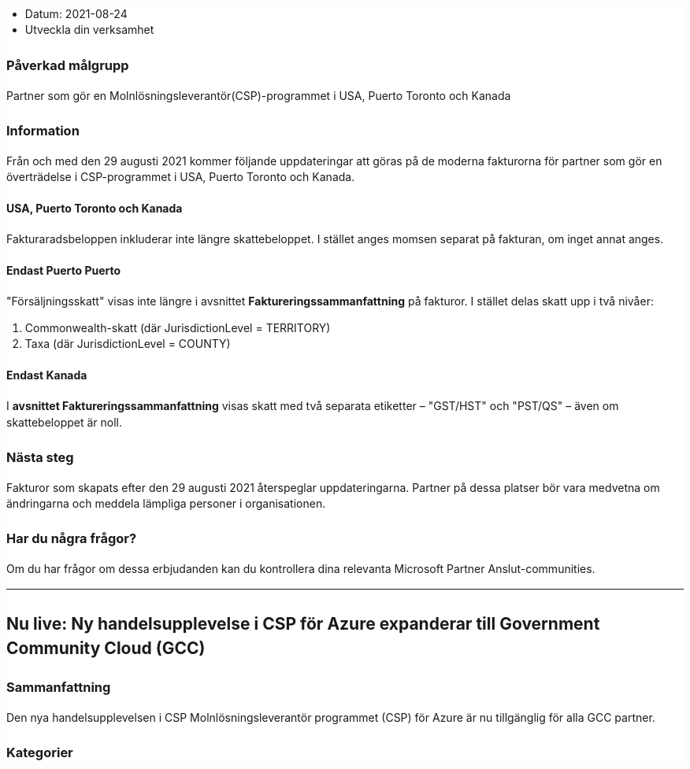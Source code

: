 - Datum: 2021-08-24
- Utveckla din verksamhet

### <a name="impacted-audience"></a>Påverkad målgrupp

Partner som gör en Molnlösningsleverantör(CSP)-programmet i USA, Puerto Toronto och Kanada

### <a name="details"></a>Information

Från och med den 29 augusti 2021 kommer följande uppdateringar att göras på de moderna fakturorna för partner som gör en överträdelse i CSP-programmet i USA, Puerto Toronto och Kanada.

#### <a name="us-puerto-rico-and-canada"></a>USA, Puerto Toronto och Kanada

Fakturaradsbeloppen inkluderar inte längre skattebeloppet. I stället anges momsen separat på fakturan, om inget annat anges.

#### <a name="puerto-rico-only"></a>Endast Puerto Puerto

"Försäljningsskatt" visas inte längre i avsnittet **Faktureringssammanfattning** på fakturor. I stället delas skatt upp i två nivåer:

1. Commonwealth-skatt (där JurisdictionLevel = TERRITORY)
2. Taxa (där JurisdictionLevel = COUNTY)

#### <a name="canada-only"></a>Endast Kanada

I **avsnittet Faktureringssammanfattning** visas skatt med två separata etiketter – "GST/HST" och "PST/QS" – även om skattebeloppet är noll.

### <a name="next-steps"></a>Nästa steg

Fakturor som skapats efter den 29 augusti 2021 återspeglar uppdateringarna. Partner på dessa platser bör vara medvetna om ändringarna och meddela lämpliga personer i organisationen.

### <a name="questions"></a>Har du några frågor?

Om du har frågor om dessa erbjudanden kan du kontrollera dina relevanta Microsoft Partner Anslut-communities.

________________
## <a name="now-live-new-commerce-experience-in-csp-for-azure-expanding-to-government-community-cloud-gcc"></a><a name="16"></a>Nu live: Ny handelsupplevelse i CSP för Azure expanderar till Government Community Cloud (GCC)

### <a name="summary"></a>Sammanfattning

Den nya handelsupplevelsen i CSP Molnlösningsleverantör programmet (CSP) för Azure är nu tillgänglig för alla GCC partner.

### <a name="categories"></a>Kategorier
